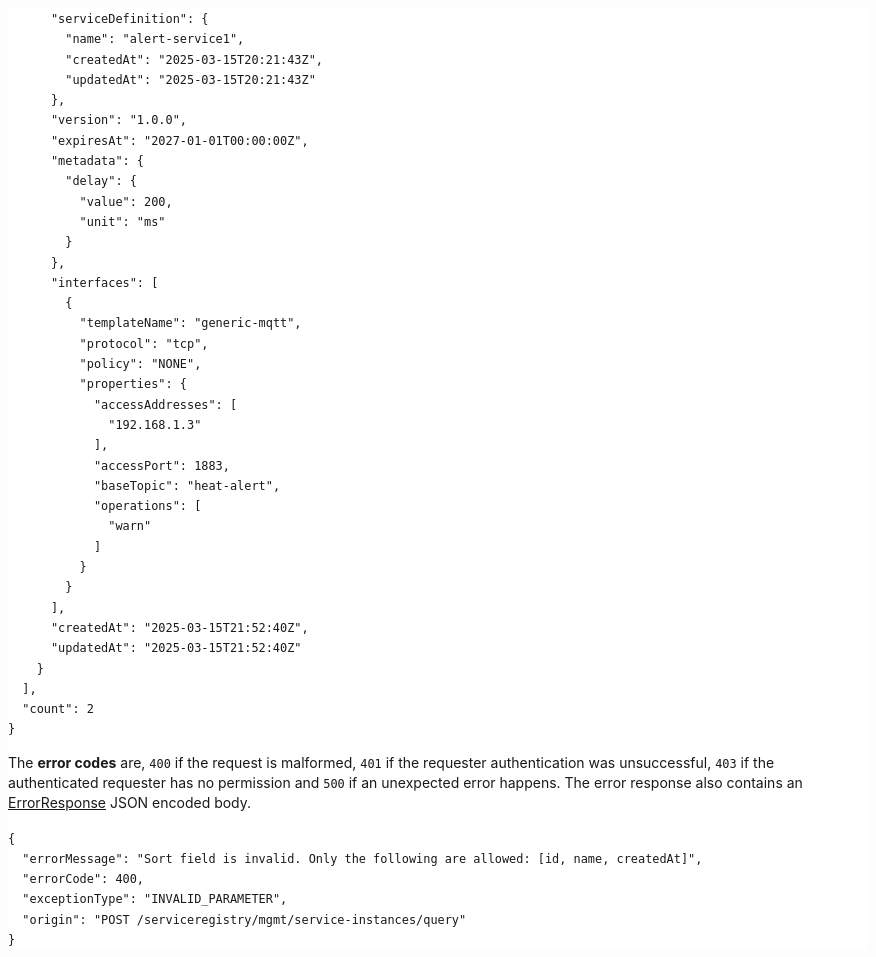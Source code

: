 ```
      "serviceDefinition": {
        "name": "alert-service1",
        "createdAt": "2025-03-15T20:21:43Z",
        "updatedAt": "2025-03-15T20:21:43Z"
      },
      "version": "1.0.0",
      "expiresAt": "2027-01-01T00:00:00Z",
      "metadata": {
        "delay": {
          "value": 200,
          "unit": "ms"
        }
      },
      "interfaces": [
        {
          "templateName": "generic-mqtt",
          "protocol": "tcp",
          "policy": "NONE",
          "properties": {
            "accessAddresses": [
              "192.168.1.3"
            ],
            "accessPort": 1883,
            "baseTopic": "heat-alert",
            "operations": [
              "warn"
            ]
          }
        }
      ],
      "createdAt": "2025-03-15T21:52:40Z",
      "updatedAt": "2025-03-15T21:52:40Z"
    }
  ],
  "count": 2
}
```

The **error codes** are, `400` if the request is malformed, `401` if the requester authentication was unsuccessful, `403` if the authenticated requester has no permission and `500` if an unexpected error happens. The error response also contains an [ErrorResponse](../data-models/error-response.md) JSON encoded body.

```
{
  "errorMessage": "Sort field is invalid. Only the following are allowed: [id, name, createdAt]",
  "errorCode": 400,
  "exceptionType": "INVALID_PARAMETER",
  "origin": "POST /serviceregistry/mgmt/service-instances/query"
}
```
